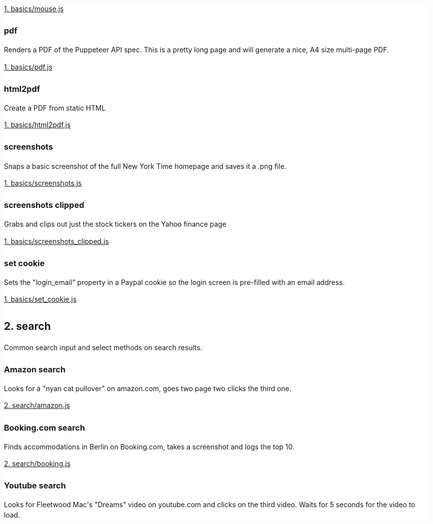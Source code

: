 
[1. basics/mouse.js](https://github.com/checkly/puppeteer-examples/blob/master/1.%20basics/mouse.js)
### pdf
Renders a PDF of the Puppeteer API spec. This is a pretty long page and will generate a nice, A4 size multi-page PDF.


[1. basics/pdf.js](https://github.com/checkly/puppeteer-examples/blob/master/1.%20basics/pdf.js)

### html2pdf
Create a PDF from static HTML

[1. basics/html2pdf.js](https://github.com/checkly/puppeteer-examples/blob/master/1.%20basics/html2pdf.js)
### screenshots
Snaps a basic screenshot of the full New York Time homepage and saves it a .png file.


[1. basics/screenshots.js](https://github.com/checkly/puppeteer-examples/blob/master/1.%20basics/screenshots.js)
### screenshots clipped
Grabs and clips out just the stock tickers on the Yahoo finance page


[1. basics/screenshots_clipped.js](https://github.com/checkly/puppeteer-examples/blob/master/1.%20basics/screenshots_clipped.js)
### set cookie
Sets the "login_email" property in a Paypal cookie so the login screen is pre-filled with an email address.


[1. basics/set_cookie.js](https://github.com/checkly/puppeteer-examples/blob/master/1.%20basics/set_cookie.js)
## 2. search
Common search input and select methods on search results.  
### Amazon search
Looks for a "nyan cat pullover" on amazon.com, goes two page two clicks the third one.


[2. search/amazon.js](https://github.com/checkly/puppeteer-examples/blob/master/2.%20search/amazon.js)
### Booking.com search
Finds accommodations in Berlin on Booking.com, takes a screenshot and logs the top 10.


[2. search/booking.js](https://github.com/checkly/puppeteer-examples/blob/master/2.%20search/booking.js)
### Youtube search
Looks for Fleetwood Mac's "Dreams" video on youtube.com and clicks on the third video. Waits for 5 seconds for the video to load.
